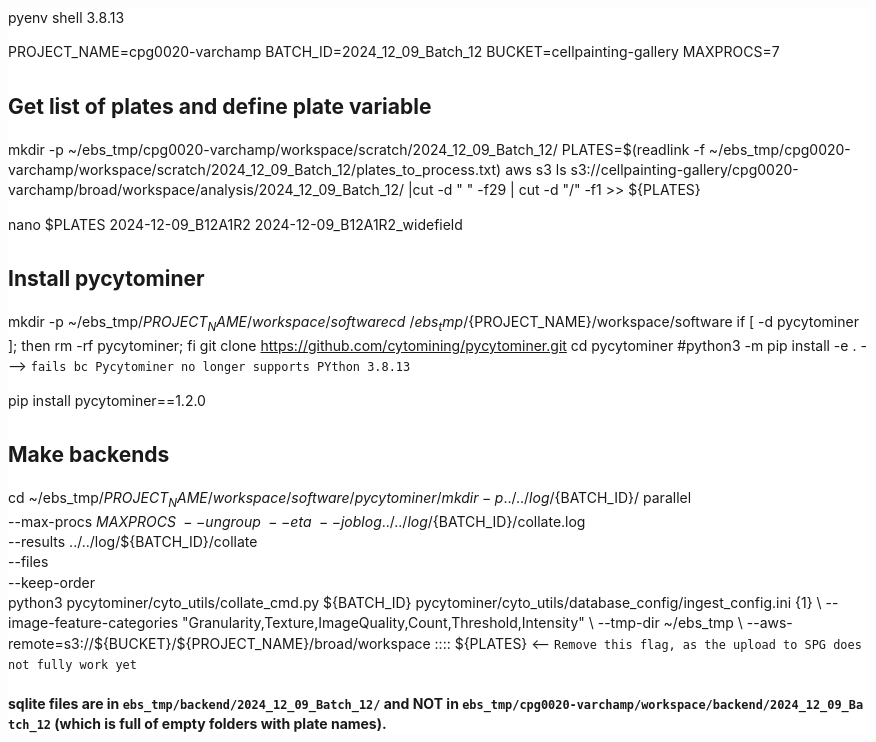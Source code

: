 pyenv shell 3.8.13

PROJECT_NAME=cpg0020-varchamp
BATCH_ID=2024_12_09_Batch_12
BUCKET=cellpainting-gallery
MAXPROCS=7 

## Get list of plates and define plate variable
mkdir -p ~/ebs_tmp/cpg0020-varchamp/workspace/scratch/2024_12_09_Batch_12/
PLATES=$(readlink -f ~/ebs_tmp/cpg0020-varchamp/workspace/scratch/2024_12_09_Batch_12/plates_to_process.txt)
aws s3 ls s3://cellpainting-gallery/cpg0020-varchamp/broad/workspace/analysis/2024_12_09_Batch_12/ |cut -d " " -f29 | cut -d "/" -f1 >> ${PLATES}

nano $PLATES
    2024-12-09_B12A1R2
    2024-12-09_B12A1R2_widefield

## Install pycytominer
mkdir -p ~/ebs_tmp/${PROJECT_NAME}/workspace/software
cd ~/ebs_tmp/${PROJECT_NAME}/workspace/software
if [ -d pycytominer ]; then rm -rf pycytominer; fi
git clone https://github.com/cytomining/pycytominer.git
cd pycytominer
#python3 -m pip install -e . ---> `fails bc Pycytominer no longer supports PYthon 3.8.13`

pip install pycytominer==1.2.0

## Make backends
cd ~/ebs_tmp/${PROJECT_NAME}/workspace/software/pycytominer/
mkdir -p  ../../log/${BATCH_ID}/
parallel \
--max-procs ${MAXPROCS} \
--ungroup \
--eta \
--joblog ../../log/${BATCH_ID}/collate.log \
--results ../../log/${BATCH_ID}/collate \
--files \
--keep-order \
python3 pycytominer/cyto_utils/collate_cmd.py ${BATCH_ID} pycytominer/cyto_utils/database_config/ingest_config.ini {1} \
--image-feature-categories "Granularity,Texture,ImageQuality,Count,Threshold,Intensity" \
--tmp-dir ~/ebs_tmp \
--aws-remote=s3://${BUCKET}/${PROJECT_NAME}/broad/workspace :::: ${PLATES} <-- `Remove this flag, as the upload to SPG does not fully work yet`

#### sqlite files are in `ebs_tmp/backend/2024_12_09_Batch_12/` and NOT in `ebs_tmp/cpg0020-varchamp/workspace/backend/2024_12_09_Batch_12` (which is full of empty folders with plate names).
